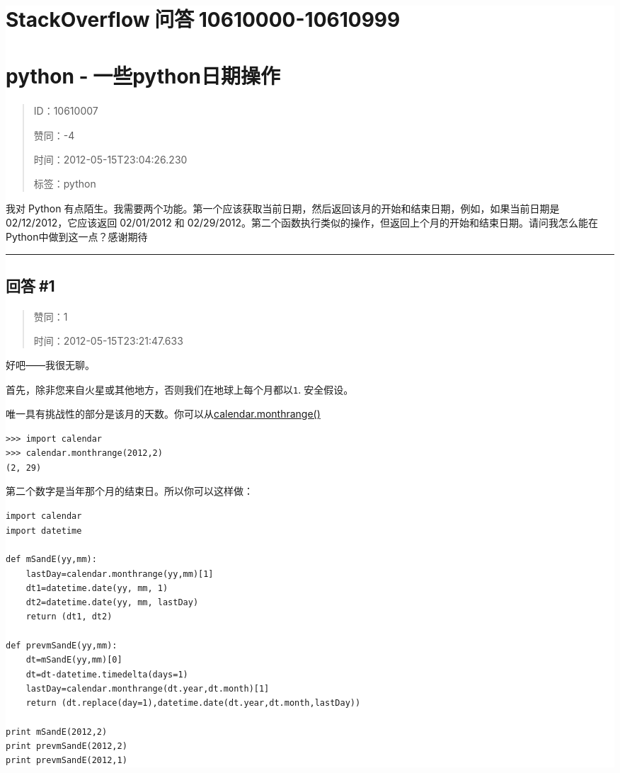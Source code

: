 # StackOverflow 问答 10610000-10610999

# python - 一些python日期操作

> ID：10610007
> 
> 赞同：-4
> 
> 时间：2012-05-15T23:04:26.230
> 
> 标签：python

我对 Python 有点陌生。我需要两个功能。第一个应该获取当前日期，然后返回该月的开始和结束日期，例如，如果当前日期是 02/12/2012，它应该返回 02/01/2012 和 02/29/2012。第二个函数执行类似的操作，但返回上个月的开始和结束日期。请问我怎么能在Python中做到这一点？感谢期待

* * *

## 回答 #1

> 赞同：1
> 
> 时间：2012-05-15T23:21:47.633

好吧——我很无聊。

首先，除非您来自火星或其他地方，否则我们在地球上每个月都以`1`. 安全假设。

唯一具有挑战性的部分是该月的天数。你可以从[calendar.monthrange()](http://docs.python.org/library/calendar.html#calendar.monthrange)

```
>>> import calendar
>>> calendar.monthrange(2012,2)
(2, 29) 
```

第二个数字是当年那个月的结束日。所以你可以这样做：

```
import calendar
import datetime

def mSandE(yy,mm):
    lastDay=calendar.monthrange(yy,mm)[1]
    dt1=datetime.date(yy, mm, 1)
    dt2=datetime.date(yy, mm, lastDay)
    return (dt1, dt2)

def prevmSandE(yy,mm):
    dt=mSandE(yy,mm)[0]
    dt=dt-datetime.timedelta(days=1)
    lastDay=calendar.monthrange(dt.year,dt.month)[1]
    return (dt.replace(day=1),datetime.date(dt.year,dt.month,lastDay))

print mSandE(2012,2)        
print prevmSandE(2012,2)
print prevmSandE(2012,1) 
```

